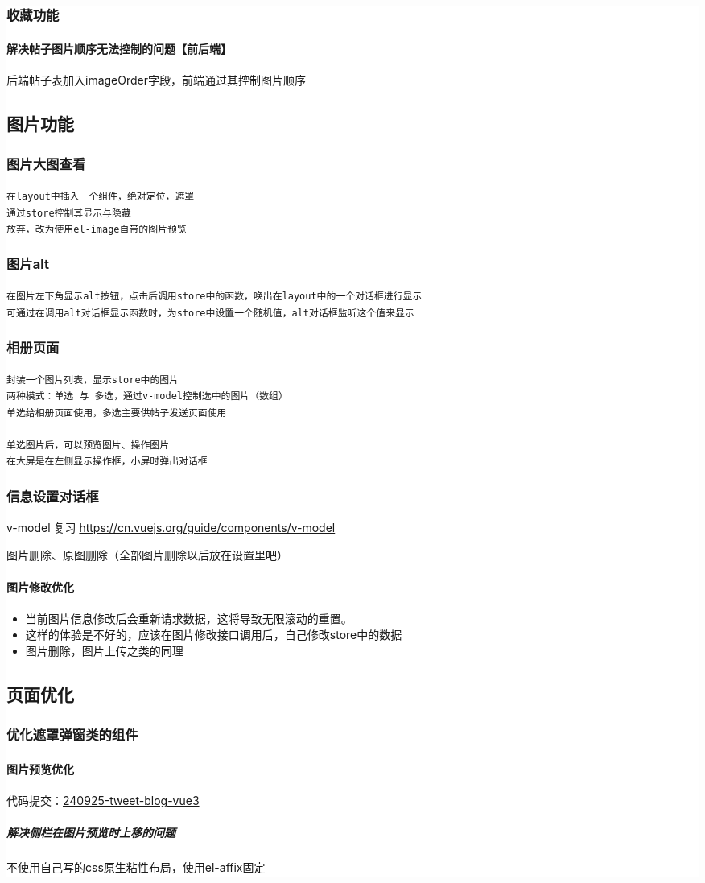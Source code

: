 ### 收藏功能

#### 解决帖子图片顺序无法控制的问题【前后端】
后端帖子表加入imageOrder字段，前端通过其控制图片顺序

## 图片功能
### 图片大图查看
```
在layout中插入一个组件，绝对定位，遮罩
通过store控制其显示与隐藏
放弃，改为使用el-image自带的图片预览
```

### 图片alt
```
在图片左下角显示alt按钮，点击后调用store中的函数，唤出在layout中的一个对话框进行显示
可通过在调用alt对话框显示函数时，为store中设置一个随机值，alt对话框监听这个值来显示
```


### 相册页面
```
封装一个图片列表，显示store中的图片
两种模式：单选 与 多选，通过v-model控制选中的图片（数组）
单选给相册页面使用，多选主要供帖子发送页面使用

单选图片后，可以预览图片、操作图片
在大屏是在左侧显示操作框，小屏时弹出对话框
```

### 信息设置对话框
v-model 复习 https://cn.vuejs.org/guide/components/v-model

图片删除、原图删除（全部图片删除以后放在设置里吧）


#### 图片修改优化
- 当前图片信息修改后会重新请求数据，这将导致无限滚动的重置。
- 这样的体验是不好的，应该在图片修改接口调用后，自己修改store中的数据
- 图片删除，图片上传之类的同理


## 页面优化

### 优化遮罩弹窗类的组件

#### 图片预览优化
代码提交：[240925-tweet-blog-vue3](https://github.com/haruki1953/tweet-blog-vue3/commit/6b9632532b80917b6a18bbf4eb4a09a38a799453)

##### 解决侧栏在图片预览时上移的问题
不使用自己写的css原生粘性布局，使用el-affix固定
